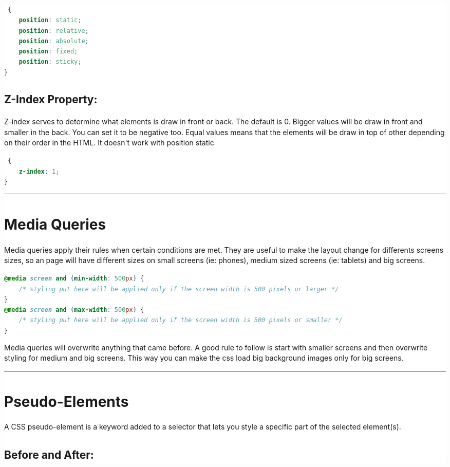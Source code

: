 ```css
 {
    position: static;
    position: relative;
    position: absolute;
    position: fixed;
    position: sticky;
}
```

## Z-Index Property:

Z-index serves to determine what elements is draw in front or back. The default is 0. Bigger values will be draw in front and smaller in the back. You can set it to be negative too. Equal values means that the elements will be draw in top of other depending on their order in the HTML. It doesn't work with position static

```css
 {
    z-index: 1;
}
```

---

# Media Queries

Media queries apply their rules when certain conditions are met. They are useful to make the layout change for differents screens sizes, so an page will have different sizes on small screens (ie: phones), medium sized screens (ie: tablets) and big screens.

```css
@media screen and (min-width: 500px) {
    /* styling put here will be applied only if the screen width is 500 pixels or larger */
}
@media screen and (max-width: 500px) {
    /* styling put here will be applied only if the screen width is 500 pixels or smaller */
}
```

Media queries will overwrite anything that came before. A good rule to follow is start with smaller screens and then overwrite styling for medium and big screens. This way you can make the css load big background images only for big screens.

---

# Pseudo-Elements

A CSS pseudo-element is a keyword added to a selector that lets you style a specific part of the selected element(s).

## Before and After:
